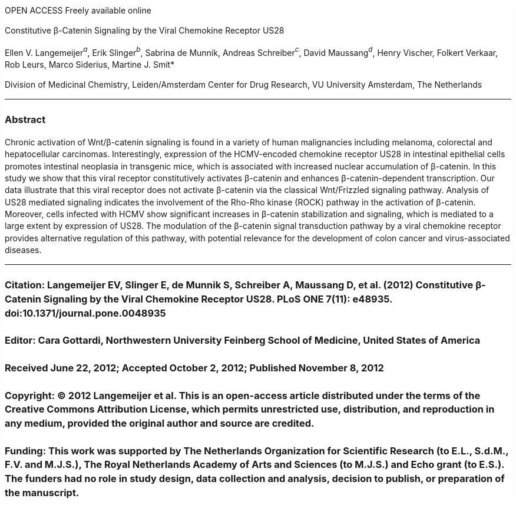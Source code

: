 
OPEN ACCESS Freely available online

Constitutive β-Catenin Signaling by the Viral Chemokine Receptor US28

Ellen V. Langemeijer${}^{a}$, Erik Slinger${}^{b}$, Sabrina de Munnik, Andreas Schreiber${}^{c}$, David Maussang${}^{d}$, Henry Vischer, Folkert Verkaar, Rob Leurs, Marco Siderius, Martine J. Smit*

Division of Medicinal Chemistry, Leiden/Amsterdam Center for Drug Research, VU University Amsterdam, The Netherlands

---

### Abstract

Chronic activation of Wnt/β-catenin signaling is found in a variety of human malignancies including melanoma, colorectal and hepatocellular carcinomas. Interestingly, expression of the HCMV-encoded chemokine receptor US28 in intestinal epithelial cells promotes intestinal neoplasia in transgenic mice, which is associated with increased nuclear accumulation of β-catenin. In this study we show that this viral receptor constitutively activates β-catenin and enhances β-catenin-dependent transcription. Our data illustrate that this viral receptor does not activate β-catenin via the classical Wnt/Frizzled signaling pathway. Analysis of US28 mediated signaling indicates the involvement of the Rho-Rho kinase (ROCK) pathway in the activation of β-catenin. Moreover, cells infected with HCMV show significant increases in β-catenin stabilization and signaling, which is mediated to a large extent by expression of US28. The modulation of the β-catenin signal transduction pathway by a viral chemokine receptor provides alternative regulation of this pathway, with potential relevance for the development of colon cancer and virus-associated diseases.

---

### Citation: Langemeijer EV, Slinger E, de Munnik S, Schreiber A, Maussang D, et al. (2012) Constitutive β-Catenin Signaling by the Viral Chemokine Receptor US28. PLoS ONE 7(11): e48935. doi:10.1371/journal.pone.0048935

### Editor: Cara Gottardi, Northwestern University Feinberg School of Medicine, United States of America

### Received June 22, 2012; Accepted October 2, 2012; Published November 8, 2012

### Copyright: © 2012 Langemeijer et al. This is an open-access article distributed under the terms of the Creative Commons Attribution License, which permits unrestricted use, distribution, and reproduction in any medium, provided the original author and source are credited.

### Funding: This work was supported by The Netherlands Organization for Scientific Research (to E.L., S.d.M., F.V. and M.J.S.), The Royal Netherlands Academy of Arts and Sciences (to M.J.S.) and Echo grant (to E.S.). The funders had no role in study design, data collection and analysis, decision to publish, or preparation of the manuscript.
